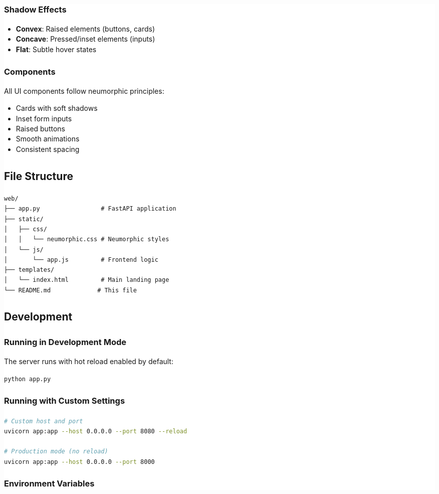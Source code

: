 ### Shadow Effects

- **Convex**: Raised elements (buttons, cards)
- **Concave**: Pressed/inset elements (inputs)
- **Flat**: Subtle hover states

### Components

All UI components follow neumorphic principles:
- Cards with soft shadows
- Inset form inputs
- Raised buttons
- Smooth animations
- Consistent spacing

## File Structure

```
web/
├── app.py                 # FastAPI application
├── static/
│   ├── css/
│   │   └── neumorphic.css # Neumorphic styles
│   └── js/
│       └── app.js         # Frontend logic
├── templates/
│   └── index.html         # Main landing page
└── README.md             # This file
```

## Development

### Running in Development Mode

The server runs with hot reload enabled by default:

```bash
python app.py
```

### Running with Custom Settings

```bash
# Custom host and port
uvicorn app:app --host 0.0.0.0 --port 8080 --reload

# Production mode (no reload)
uvicorn app:app --host 0.0.0.0 --port 8000
```

### Environment Variables

